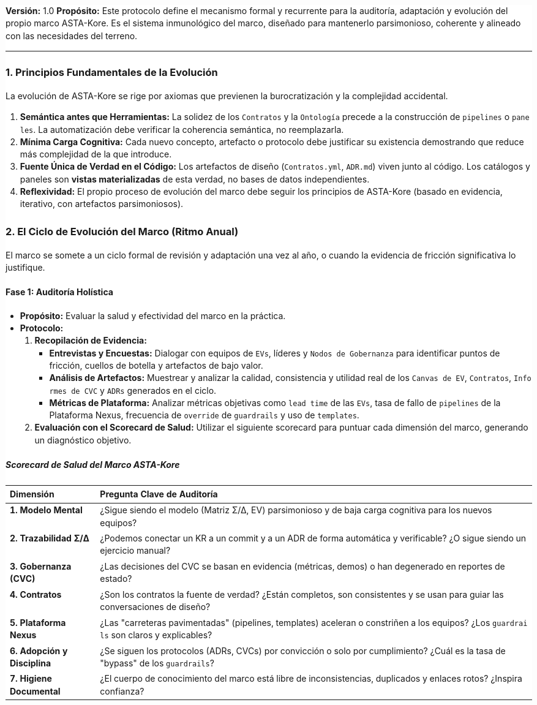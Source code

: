 **Versión:** 1.0
**Propósito:** Este protocolo define el mecanismo formal y recurrente para la auditoría, adaptación y evolución del propio marco ASTA-Kore. Es el sistema inmunológico del marco, diseñado para mantenerlo parsimonioso, coherente y alineado con las necesidades del terreno.

---

### 1. Principios Fundamentales de la Evolución

La evolución de ASTA-Kore se rige por axiomas que previenen la burocratización y la complejidad accidental.

1. **Semántica antes que Herramientas:** La solidez de los `Contratos` y la `Ontología` precede a la construcción de `pipelines` o `paneles`. La automatización debe verificar la coherencia semántica, no reemplazarla.
2. **Mínima Carga Cognitiva:** Cada nuevo concepto, artefacto o protocolo debe justificar su existencia demostrando que reduce más complejidad de la que introduce.
3. **Fuente Única de Verdad en el Código:** Los artefactos de diseño (`Contratos.yml`, `ADR.md`) viven junto al código. Los catálogos y paneles son **vistas materializadas** de esta verdad, no bases de datos independientes.
4. **Reflexividad:** El propio proceso de evolución del marco debe seguir los principios de ASTA-Kore (basado en evidencia, iterativo, con artefactos parsimoniosos).

### 2. El Ciclo de Evolución del Marco (Ritmo Anual)

El marco se somete a un ciclo formal de revisión y adaptación una vez al año, o cuando la evidencia de fricción significativa lo justifique.

#### Fase 1: Auditoría Holística

* **Propósito:** Evaluar la salud y efectividad del marco en la práctica.
* **Protocolo:**
    1. **Recopilación de Evidencia:**
        * **Entrevistas y Encuestas:** Dialogar con equipos de `EVs`, líderes y `Nodos de Gobernanza` para identificar puntos de fricción, cuellos de botella y artefactos de bajo valor.
        * **Análisis de Artefactos:** Muestrear y analizar la calidad, consistencia y utilidad real de los `Canvas de EV`, `Contratos`, `Informes de CVC` y `ADRs` generados en el ciclo.
        * **Métricas de Plataforma:** Analizar métricas objetivas como `lead time` de las `EVs`, tasa de fallo de `pipelines` de la Plataforma Nexus, frecuencia de `override` de `guardrails` y uso de `templates`.
    2. **Evaluación con el Scorecard de Salud:** Utilizar el siguiente scorecard para puntuar cada dimensión del marco, generando un diagnóstico objetivo.

##### Scorecard de Salud del Marco ASTA-Kore

| Dimensión | Pregunta Clave de Auditoría |
| :--- | :--- |
| **1. Modelo Mental** | ¿Sigue siendo el modelo (Matriz Σ/Δ, EV) parsimonioso y de baja carga cognitiva para los nuevos equipos? |
| **2. Trazabilidad Σ/Δ** | ¿Podemos conectar un KR a un commit y a un ADR de forma automática y verificable? ¿O sigue siendo un ejercicio manual? |
| **3. Gobernanza (CVC)** | ¿Las decisiones del CVC se basan en evidencia (métricas, demos) o han degenerado en reportes de estado? |
| **4. Contratos** | ¿Son los contratos la fuente de verdad? ¿Están completos, son consistentes y se usan para guiar las conversaciones de diseño? |
| **5. Plataforma Nexus** | ¿Las "carreteras pavimentadas" (pipelines, templates) aceleran o constriñen a los equipos? ¿Los `guardrails` son claros y explicables? |
| **6. Adopción y Disciplina** | ¿Se siguen los protocolos (ADRs, CVCs) por convicción o solo por cumplimiento? ¿Cuál es la tasa de "bypass" de los `guardrails`? |
| **7. Higiene Documental** | ¿El cuerpo de conocimiento del marco está libre de inconsistencias, duplicados y enlaces rotos? ¿Inspira confianza? |
